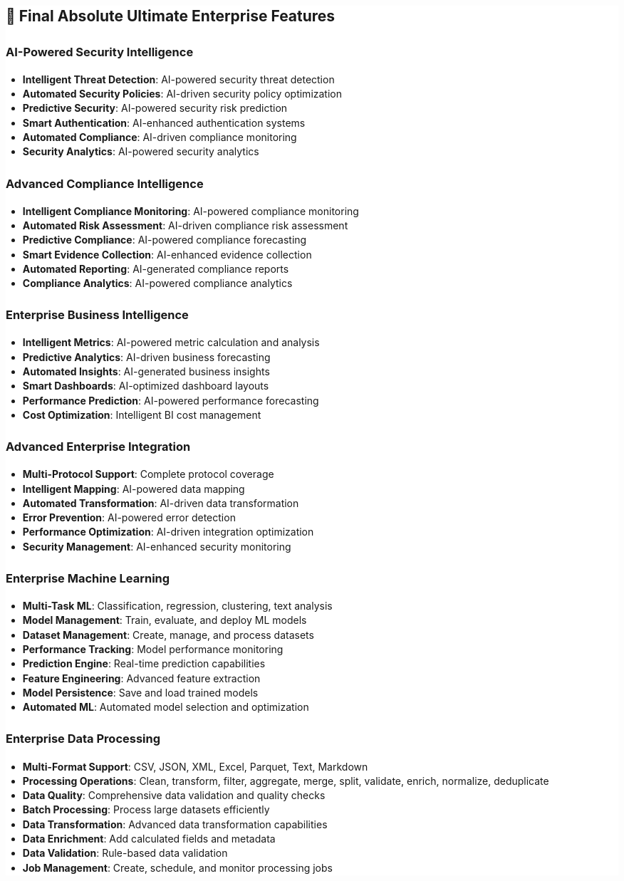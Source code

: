 ## 🎯 Final Absolute Ultimate Enterprise Features

### AI-Powered Security Intelligence
- **Intelligent Threat Detection**: AI-powered security threat detection
- **Automated Security Policies**: AI-driven security policy optimization
- **Predictive Security**: AI-powered security risk prediction
- **Smart Authentication**: AI-enhanced authentication systems
- **Automated Compliance**: AI-driven compliance monitoring
- **Security Analytics**: AI-powered security analytics

### Advanced Compliance Intelligence
- **Intelligent Compliance Monitoring**: AI-powered compliance monitoring
- **Automated Risk Assessment**: AI-driven compliance risk assessment
- **Predictive Compliance**: AI-powered compliance forecasting
- **Smart Evidence Collection**: AI-enhanced evidence collection
- **Automated Reporting**: AI-generated compliance reports
- **Compliance Analytics**: AI-powered compliance analytics

### Enterprise Business Intelligence
- **Intelligent Metrics**: AI-powered metric calculation and analysis
- **Predictive Analytics**: AI-driven business forecasting
- **Automated Insights**: AI-generated business insights
- **Smart Dashboards**: AI-optimized dashboard layouts
- **Performance Prediction**: AI-powered performance forecasting
- **Cost Optimization**: Intelligent BI cost management

### Advanced Enterprise Integration
- **Multi-Protocol Support**: Complete protocol coverage
- **Intelligent Mapping**: AI-powered data mapping
- **Automated Transformation**: AI-driven data transformation
- **Error Prevention**: AI-powered error detection
- **Performance Optimization**: AI-driven integration optimization
- **Security Management**: AI-enhanced security monitoring

### Enterprise Machine Learning
- **Multi-Task ML**: Classification, regression, clustering, text analysis
- **Model Management**: Train, evaluate, and deploy ML models
- **Dataset Management**: Create, manage, and process datasets
- **Performance Tracking**: Model performance monitoring
- **Prediction Engine**: Real-time prediction capabilities
- **Feature Engineering**: Advanced feature extraction
- **Model Persistence**: Save and load trained models
- **Automated ML**: Automated model selection and optimization

### Enterprise Data Processing
- **Multi-Format Support**: CSV, JSON, XML, Excel, Parquet, Text, Markdown
- **Processing Operations**: Clean, transform, filter, aggregate, merge, split, validate, enrich, normalize, deduplicate
- **Data Quality**: Comprehensive data validation and quality checks
- **Batch Processing**: Process large datasets efficiently
- **Data Transformation**: Advanced data transformation capabilities
- **Data Enrichment**: Add calculated fields and metadata
- **Data Validation**: Rule-based data validation
- **Job Management**: Create, schedule, and monitor processing jobs
